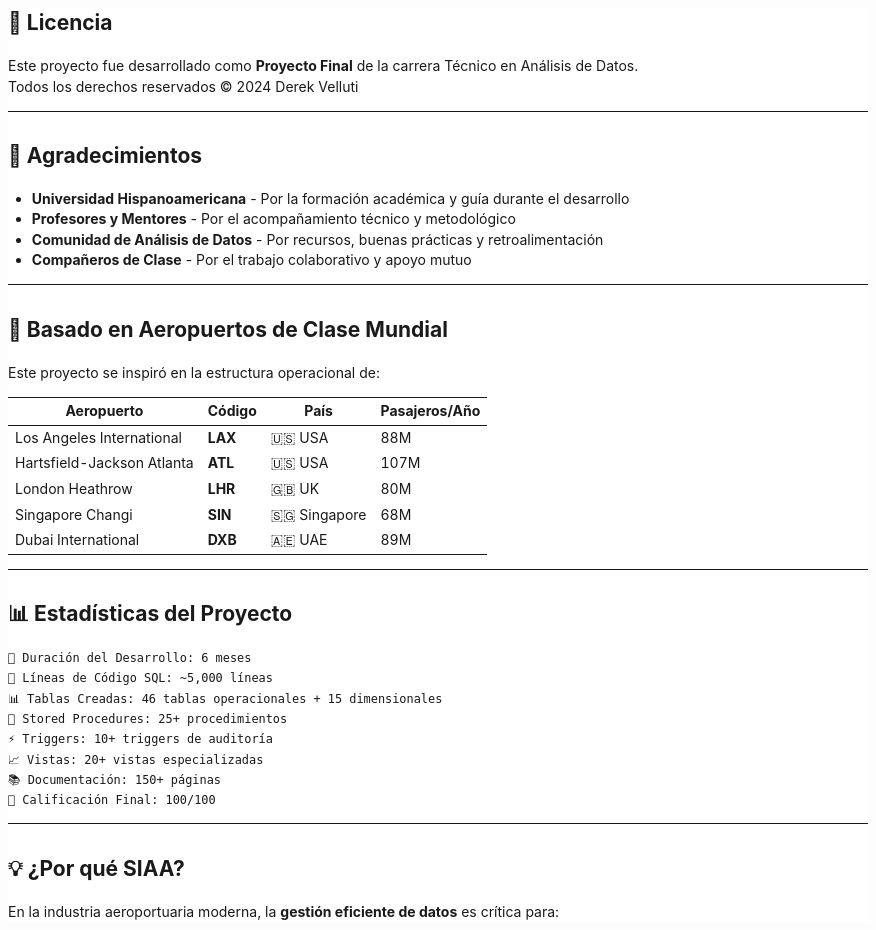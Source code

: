 
## 📄 Licencia

Este proyecto fue desarrollado como **Proyecto Final** de la carrera Técnico en Análisis de Datos.  
Todos los derechos reservados © 2024 Derek Velluti

---

## 🙏 Agradecimientos

- **Universidad Hispanoamericana** - Por la formación académica y guía durante el desarrollo
- **Profesores y Mentores** - Por el acompañamiento técnico y metodológico
- **Comunidad de Análisis de Datos** - Por recursos, buenas prácticas y retroalimentación
- **Compañeros de Clase** - Por el trabajo colaborativo y apoyo mutuo

---

## 🌟 Basado en Aeropuertos de Clase Mundial

Este proyecto se inspiró en la estructura operacional de:

| Aeropuerto | Código | País | Pasajeros/Año |
|------------|--------|------|---------------|
| Los Angeles International | **LAX** | 🇺🇸 USA | 88M |
| Hartsfield-Jackson Atlanta | **ATL** | 🇺🇸 USA | 107M |
| London Heathrow | **LHR** | 🇬🇧 UK | 80M |
| Singapore Changi | **SIN** | 🇸🇬 Singapore | 68M |
| Dubai International | **DXB** | 🇦🇪 UAE | 89M |

---

## 📊 Estadísticas del Proyecto

```
📅 Duración del Desarrollo: 6 meses
💾 Líneas de Código SQL: ~5,000 líneas
📊 Tablas Creadas: 46 tablas operacionales + 15 dimensionales
🔧 Stored Procedures: 25+ procedimientos
⚡ Triggers: 10+ triggers de auditoría
📈 Vistas: 20+ vistas especializadas
📚 Documentación: 150+ páginas
🎯 Calificación Final: 100/100
```

---

## 💡 ¿Por qué SIAA?

En la industria aeroportuaria moderna, la **gestión eficiente de datos** es crítica para:

